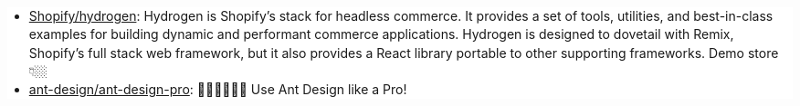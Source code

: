 * [Shopify/hydrogen](https://github.com/Shopify/hydrogen): Hydrogen is Shopify’s stack for headless commerce. It provides a set of tools, utilities, and best-in-class examples for building dynamic and performant commerce applications. Hydrogen is designed to dovetail with Remix, Shopify’s full stack web framework, but it also provides a React library portable to other supporting frameworks. Demo store 👇🏼
* [ant-design/ant-design-pro](https://github.com/ant-design/ant-design-pro): 👨🏻‍💻👩🏻‍💻 Use Ant Design like a Pro!
